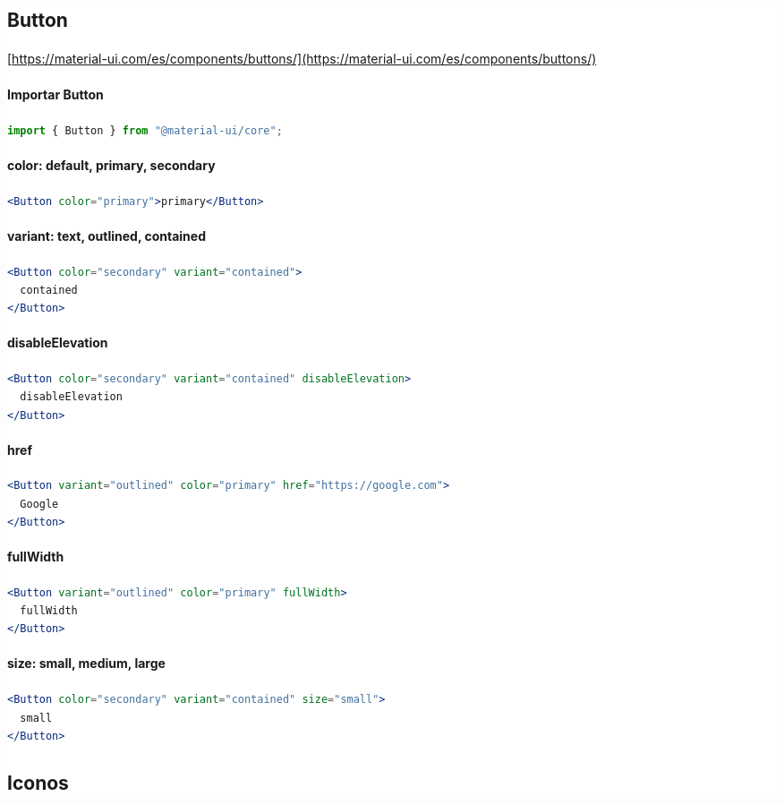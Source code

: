 ## Button

[https://material-ui.com/es/components/buttons/](https://material-ui.com/es/components/buttons/)

#### Importar Button

```js
import { Button } from "@material-ui/core";
```

#### color: default, primary, secondary

```jsx
<Button color="primary">primary</Button>
```

#### variant: text, outlined, contained

```jsx
<Button color="secondary" variant="contained">
  contained
</Button>
```

#### disableElevation

```jsx
<Button color="secondary" variant="contained" disableElevation>
  disableElevation
</Button>
```

#### href

```jsx
<Button variant="outlined" color="primary" href="https://google.com">
  Google
</Button>
```

#### fullWidth

```jsx
<Button variant="outlined" color="primary" fullWidth>
  fullWidth
</Button>
```

#### size: small, medium, large

```jsx
<Button color="secondary" variant="contained" size="small">
  small
</Button>
```

## Iconos
